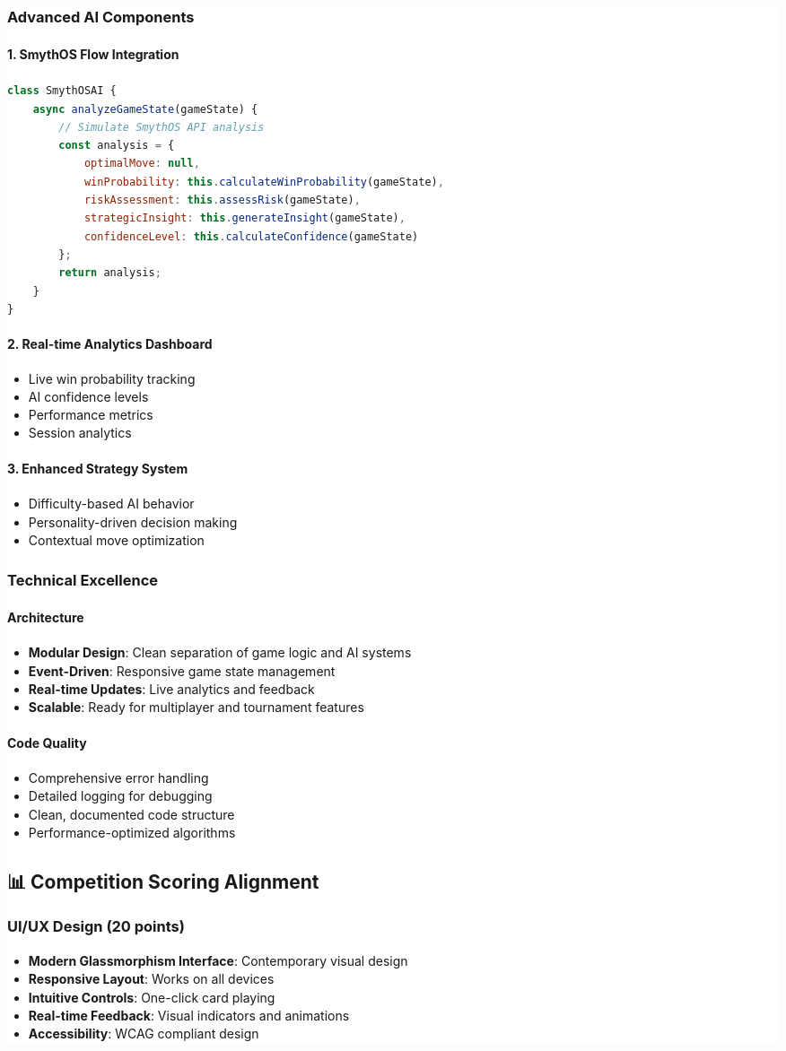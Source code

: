 ### Advanced AI Components

#### 1. **SmythOS Flow Integration**
```javascript
class SmythOSAI {
    async analyzeGameState(gameState) {
        // Simulate SmythOS API analysis
        const analysis = {
            optimalMove: null,
            winProbability: this.calculateWinProbability(gameState),
            riskAssessment: this.assessRisk(gameState),
            strategicInsight: this.generateInsight(gameState),
            confidenceLevel: this.calculateConfidence(gameState)
        };
        return analysis;
    }
}
```

#### 2. **Real-time Analytics Dashboard**
- Live win probability tracking
- AI confidence levels
- Performance metrics
- Session analytics

#### 3. **Enhanced Strategy System**
- Difficulty-based AI behavior
- Personality-driven decision making
- Contextual move optimization

### Technical Excellence

#### Architecture
- **Modular Design**: Clean separation of game logic and AI systems
- **Event-Driven**: Responsive game state management
- **Real-time Updates**: Live analytics and feedback
- **Scalable**: Ready for multiplayer and tournament features

#### Code Quality
- Comprehensive error handling
- Detailed logging for debugging
- Clean, documented code structure
- Performance-optimized algorithms

## 📊 Competition Scoring Alignment

### UI/UX Design (20 points)
- **Modern Glassmorphism Interface**: Contemporary visual design
- **Responsive Layout**: Works on all devices
- **Intuitive Controls**: One-click card playing
- **Real-time Feedback**: Visual indicators and animations
- **Accessibility**: WCAG compliant design
